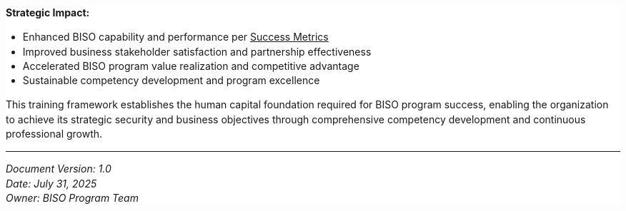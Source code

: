 **Strategic Impact:**
- Enhanced BISO capability and performance per [Success Metrics](./BISOPRO-05_Success_Metrics.md)
- Improved business stakeholder satisfaction and partnership effectiveness
- Accelerated BISO program value realization and competitive advantage
- Sustainable competency development and program excellence

This training framework establishes the human capital foundation required for BISO program success, enabling the organization to achieve its strategic security and business objectives through comprehensive competency development and continuous professional growth.

---
*Document Version: 1.0*  
*Date: July 31, 2025*  
*Owner: BISO Program Team*